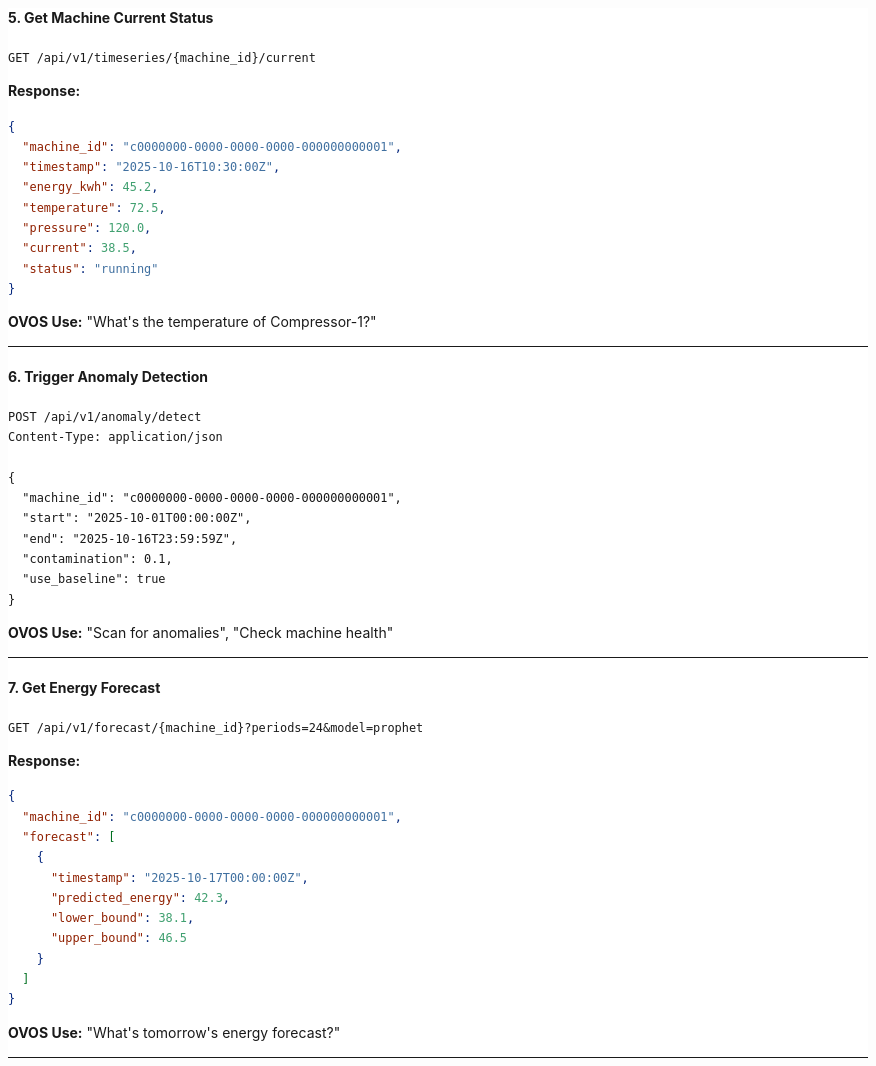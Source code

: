 
#### **5. Get Machine Current Status**
```http
GET /api/v1/timeseries/{machine_id}/current
```
**Response:**
```json
{
  "machine_id": "c0000000-0000-0000-0000-000000000001",
  "timestamp": "2025-10-16T10:30:00Z",
  "energy_kwh": 45.2,
  "temperature": 72.5,
  "pressure": 120.0,
  "current": 38.5,
  "status": "running"
}
```
**OVOS Use:** "What's the temperature of Compressor-1?"

---

#### **6. Trigger Anomaly Detection**
```http
POST /api/v1/anomaly/detect
Content-Type: application/json

{
  "machine_id": "c0000000-0000-0000-0000-000000000001",
  "start": "2025-10-01T00:00:00Z",
  "end": "2025-10-16T23:59:59Z",
  "contamination": 0.1,
  "use_baseline": true
}
```
**OVOS Use:** "Scan for anomalies", "Check machine health"

---

#### **7. Get Energy Forecast**
```http
GET /api/v1/forecast/{machine_id}?periods=24&model=prophet
```
**Response:**
```json
{
  "machine_id": "c0000000-0000-0000-0000-000000000001",
  "forecast": [
    {
      "timestamp": "2025-10-17T00:00:00Z",
      "predicted_energy": 42.3,
      "lower_bound": 38.1,
      "upper_bound": 46.5
    }
  ]
}
```
**OVOS Use:** "What's tomorrow's energy forecast?"

---
